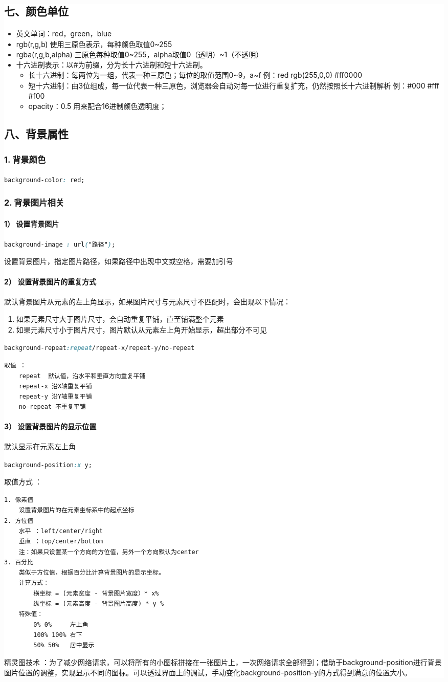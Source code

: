   
## 七、颜色单位
- 英文单词：red，green，blue
- rgb(r,g,b) 使用三原色表示，每种颜色取值0~255
- rgba(r,g,b,alpha) 三原色每种取值0~255，alpha取值0（透明）~1（不透明）
- 十六进制表示：以#为前缀，分为长十六进制和短十六进制。
  - 长十六进制：每两位为一组，代表一种三原色；每位的取值范围0~9，a~f
    例：red rgb(255,0,0) #ff0000
  - 短十六进制：由3位组成，每一位代表一种三原色，浏览器会自动对每一位进行重复扩充，仍然按照长十六进制解析
    例：#000  #fff   #f00
  - opacity：0.5 用来配合16进制颜色透明度；

## 八、背景属性
### 1. 背景颜色
```css
background-color: red;
```
### 2. 背景图片相关
#### 1） 设置背景图片
```css
background-image : url("路径");
```
设置背景图片，指定图片路径，如果路径中出现中文或空格，需要加引号
#### 2） 设置背景图片的重复方式
默认背景图片从元素的左上角显示，如果图片尺寸与元素尺寸不匹配时，会出现以下情况：
1. 如果元素尺寸大于图片尺寸，会自动重复平铺，直至铺满整个元素
2. 如果元素尺寸小于图片尺寸，图片默认从元素左上角开始显示，超出部分不可见
```css
background-repeat:repeat/repeat-x/repeat-y/no-repeat
```
```text
取值 ：
	repeat  默认值，沿水平和垂直方向重复平铺
	repeat-x 沿X轴重复平铺
	repeat-y 沿Y轴重复平铺
	no-repeat 不重复平铺
```
#### 3） 设置背景图片的显示位置
默认显示在元素左上角
```css
background-position:x y;
```
取值方式 ：
```text
1. 像素值
	设置背景图片的在元素坐标系中的起点坐标
2. 方位值
	水平 ：left/center/right
	垂直 ：top/center/bottom
	注：如果只设置某一个方向的方位值，另外一个方向默认为center
3. 百分比
	类似于方位值，根据百分比计算背景图片的显示坐标。
	计算方式：
		横坐标 = (元素宽度 - 背景图片宽度）* x%
		纵坐标 = (元素高度 - 背景图片高度) * y %
	特殊值：
		0% 0%     左上角
		100% 100% 右下
		50% 50%   居中显示
```
精灵图技术 ：为了减少网络请求，可以将所有的小图标拼接在一张图片上，一次网络请求全部得到；借助于background-position进行背景图片位置的调整，实现显示不同的图标。可以透过界面上的调试，手动变化background-position-y的方式得到满意的位置大小。